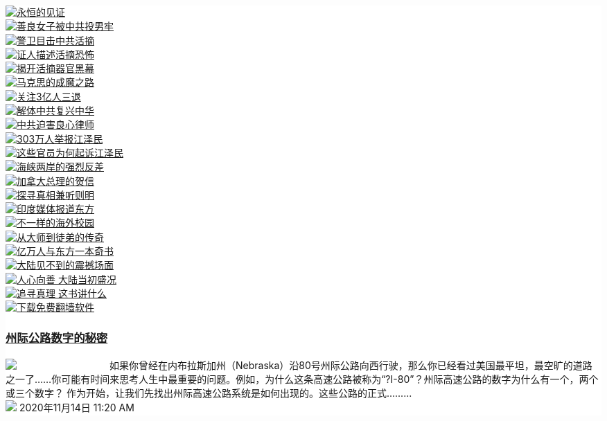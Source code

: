<a href="https://github.com/dagcvw338/www/blob/master/README.md?dfh#9" target="_blank"><img width="130" src="https://raw.githubusercontent.com/dagcvw338/djy/master/gb/130/yong-h.jpg" title="永恒的见证"  alt="永恒的见证"></a><br><a href="https://github.com/dagcvw338/djy/blob/master/gb/13/9/29/n3974789.md?dfh#1" target="_blank"><img width="130" src="https://raw.githubusercontent.com/dagcvw338/djy/master/gb/130/shang-lnz.jpg" title="善良女子被中共投男牢"  alt="善良女子被中共投男牢"></a><br><a href="https://github.com/dagcvw338/djy/blob/master/gb/16/3/16/n4663449.md?dfh#1" target="_blank"><img width="130" src="https://raw.githubusercontent.com/dagcvw338/djy/master/gb/130/huo-z3.jpg" title="警卫目击中共活摘"  alt="警卫目击中共活摘"></a><br><a href="https://github.com/dagcvw338/djy/blob/master/gb/16/8/7/n8177641.md?dfh#1" target="_blank"><img width="130" src="https://raw.githubusercontent.com/dagcvw338/djy/master/gb/130/huo-z4.jpg" title="证人描述活摘恐怖"  alt="证人描述活摘恐怖"></a><br><a href="https://github.com/dagcvw338/djy/blob/master/gb/10/4/19/n2881569.md?dfh#1" target="_blank"><img width="130" src="https://raw.githubusercontent.com/dagcvw338/djy/master/gb/130/huo-z1.jpg" title="揭开活摘器官黑幕"  alt="揭开活摘器官黑幕"></a><br><a href="https://github.com/dagcvw338/djy/blob/master/gb/10/11/7/n3077476.md?dfh#1" target="_blank"><img width="130" src="https://raw.githubusercontent.com/dagcvw338/djy/master/gb/130/ma-ks.jpg" title="马克思的成魔之路"  alt="马克思的成魔之路"></a><br><a href="https://github.com/dagcvw338/djy/blob/master/gb/18/5/10/n10381511.md?dfh#1" target="_blank"><img width="130" src="https://raw.githubusercontent.com/dagcvw338/djy/master/gb/130/st1.jpg" title="关注3亿人三退"  alt="关注3亿人三退"></a><br><a href="https://github.com/dagcvw338/djy/blob/master/gb/18/3/21/n10237682.md?dfh#1" target="_blank"><img width="130" src="https://raw.githubusercontent.com/dagcvw338/djy/master/gb/130/jie-t.jpg" title="解体中共复兴中华"  alt="解体中共复兴中华"></a><br><a href="https://github.com/dagcvw338/djy/blob/master/gb/9/2/9/n2422991.md?dfh#1" target="_blank"><img width="130" src="https://raw.githubusercontent.com/dagcvw338/djy/master/gb/130/gao-zs.jpg" title="中共迫害良心律师"  alt="中共迫害良心律师"></a><br><a href="https://github.com/dagcvw338/djy/blob/master/gb/18/12/9/n10900044.md?dfh#1" target="_blank"><img width="130" src="https://raw.githubusercontent.com/dagcvw338/djy/master/gb/130/sj1.jpg" title="303万人举报江泽民"  alt="303万人举报江泽民"></a><br><a href="https://github.com/dagcvw338/djy/blob/master/gb/18/8/28/n10672014.md?dfh#1" target="_blank"><img width="130" src="https://raw.githubusercontent.com/dagcvw338/djy/master/gb/130/sj2.jpg" title="这些官员为何起诉江泽民"  alt="这些官员为何起诉江泽民"></a><br><a href="https://github.com/dagcvw338/djy/blob/master/gb/8/12/18/n2367165.md?dfh#1" target="_blank"><img width="130" src="https://raw.githubusercontent.com/dagcvw338/djy/master/gb/130/liangan.jpg" title="海峡两岸的强烈反差"  alt="海峡两岸的强烈反差"></a><br><a href="https://github.com/dagcvw338/djy/blob/master/gb/15/12/10/n4593139.md?dfh#1" target="_blank"><img width="130" src="https://raw.githubusercontent.com/dagcvw338/djy/master/gb/130/jia-ndzl.jpg" title="加拿大总理的贺信"  alt="加拿大总理的贺信"></a><br><a href="https://github.com/dagcvw338/djy/blob/master/gb/11/6/17/n3289382.md?dfh#1" target="_blank"><img width="130" src="https://raw.githubusercontent.com/dagcvw338/djy/master/gb/130/xiao-wd.jpg" title="探寻真相兼听则明"  alt="探寻真相兼听则明"></a><br><a href="https://github.com/dagcvw338/djy/blob/master/gb/18/10/27/n10812623.md?dfh#1" target="_blank"><img width="130" src="https://raw.githubusercontent.com/dagcvw338/djy/master/gb/130/yindu.jpg" title="印度媒体报道东方"  alt="印度媒体报道东方"></a><br><a href="https://github.com/dagcvw338/djy/blob/master/gb/18/6/9/n10469652.md?dfh#1" target="_blank"><img width="130" src="https://raw.githubusercontent.com/dagcvw338/djy/master/gb/130/xie-j.jpg" title="不一样的海外校园"  alt="不一样的海外校园"></a><br><a href="https://github.com/dagcvw338/djy/blob/master/gb/7/4/5/n1669415.md?dfh#1" target="_blank"><img width="130" src="https://raw.githubusercontent.com/dagcvw338/djy/master/gb/130/li-up.jpg" title="从大师到徒弟的传奇"  alt="从大师到徒弟的传奇"></a><br><a href="https://github.com/dagcvw338/djy/blob/master/gb/17/5/26/n9191512.md?dfh#1" target="_blank"><img width="130" src="https://raw.githubusercontent.com/dagcvw338/djy/master/gb/130/zfl2.jpg" title="亿万人与东方一本奇书"  alt="亿万人与东方一本奇书"></a><br><a href="https://github.com/dagcvw338/djy/blob/master/gb/13/11/27/n4020290.md?dfh#1" target="_blank"><img width="130" src="https://raw.githubusercontent.com/dagcvw338/djy/master/gb/130/zhen-h.jpg" title="大陆见不到的震撼场面"  alt="大陆见不到的震撼场面"></a><br><a href="https://github.com/dagcvw338/djy/blob/master/gb/15/7/17/n4482910.md?dfh#1" target="_blank"><img width="130" src="https://raw.githubusercontent.com/dagcvw338/djy/master/gb/130/dalu-sk.jpg" title="人心向善 大陆当初盛况"  alt="人心向善 大陆当初盛况"></a><br><a href="https://github.com/dagcvw338/djy/blob/master/gb/19/1/5/n10955468.md?dfh#1" target="_blank"><img width="130" src="https://raw.githubusercontent.com/dagcvw338/djy/master/gb/130/zfl1.jpg" title="追寻真理 这书讲什么"  alt="追寻真理 这书讲什么"></a><br><a href="https://github.com/dagcvw338/www/blob/master/README.md?dfh#1" target="_blank"><img width="130" src="https://raw.githubusercontent.com/dagcvw338/djy/master/gb/130/fq1.jpg" title="下载免费翻墙软件"  alt="下载免费翻墙软件"></a><br></td></tr>
<tr><td width="742"><h3><a href="https://github.com/dagcvw338/djy/blob/master/gb/20/11/14/n12548549.md#1" target="_blank">州际公路数字的秘密</a><br></h3><a href="https://github.com/dagcvw338/djy/blob/master/gb/20/11/14/n12548549.md#1" target="_blank"><img width="150" src="https://i.epochtimes.com/assets/uploads/2020/11/MY21_Venza_Limited_022-1-1-150x120.jpg" align ="left"></a>如果你曾经在内布拉斯加州（Nebraska）沿80号州际公路向西行驶，那么你已经看过美国最平坦，最空旷的道路之一了……你可能有时间来思考人生中最重要的问题。例如，为什么这条高速公路被称为“?I-80”？州际高速公路的数字为什么有一个，两个或三个数字？
作为开始，让我们先找出州际高速公路系统是如何出现的。这些公路的正式.........<br><img align="bottom" src="https://www.epochtimes.com/assets/themes/djy/images/time.gif"> 2020年11月14日 11:20 AM			</td></tr>